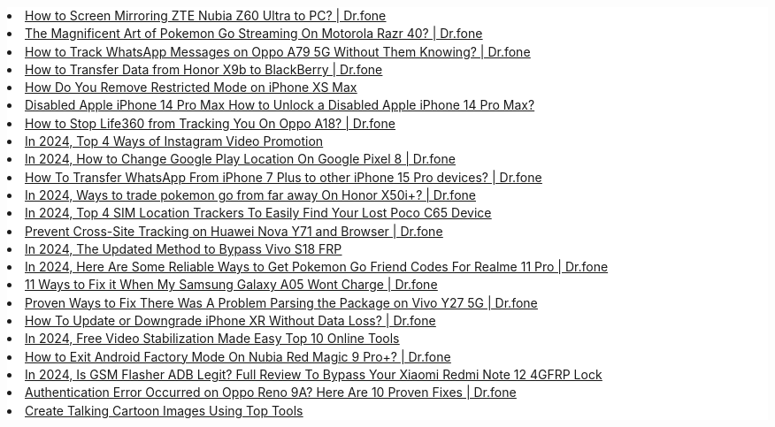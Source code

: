 <li><a href="https://screen-mirror.techidaily.com/how-to-screen-mirroring-zte-nubia-z60-ultra-to-pc-drfone-by-drfone-android/"><u>How to Screen Mirroring ZTE Nubia Z60 Ultra to PC? | Dr.fone</u></a></li>
<li><a href="https://android-pokemon-go.techidaily.com/the-magnificent-art-of-pokemon-go-streaming-on-motorola-razr-40-drfone-by-drfone-virtual-android/"><u>The Magnificent Art of Pokemon Go Streaming On Motorola Razr 40? | Dr.fone</u></a></li>
<li><a href="https://android-location-track.techidaily.com/how-to-track-whatsapp-messages-on-oppo-a79-5g-without-them-knowing-drfone-by-drfone-virtual-android/"><u>How to Track WhatsApp Messages on Oppo A79 5G Without Them Knowing? | Dr.fone</u></a></li>
<li><a href="https://android-transfer.techidaily.com/how-to-transfer-data-from-honor-x9b-to-blackberry-drfone-by-drfone-transfer-from-android-transfer-from-android/"><u>How to Transfer Data from Honor X9b to BlackBerry | Dr.fone</u></a></li>
<li><a href="https://ios-unlock.techidaily.com/how-do-you-remove-restricted-mode-on-iphone-xs-max-by-drfone-ios/"><u>How Do You Remove Restricted Mode on iPhone XS Max</u></a></li>
<li><a href="https://ios-unlock.techidaily.com/disabled-apple-iphone-14-pro-max-how-to-unlock-a-disabled-apple-iphone-14-pro-max-by-drfone-ios/"><u>Disabled Apple iPhone 14 Pro Max How to Unlock a Disabled Apple iPhone 14 Pro Max?</u></a></li>
<li><a href="https://change-location.techidaily.com/how-to-stop-life360-from-tracking-you-on-oppo-a18-drfone-by-drfone-virtual-android/"><u>How to Stop Life360 from Tracking You On Oppo A18? | Dr.fone</u></a></li>
<li><a href="https://ai-voice-clone.techidaily.com/in-2024-top-4-ways-of-instagram-video-promotion/"><u>In 2024, Top 4 Ways of Instagram Video Promotion</u></a></li>
<li><a href="https://review-topics.techidaily.com/in-2024-how-to-change-google-play-location-on-google-pixel-8-drfone-by-drfone-virtual-android/"><u>In 2024, How to Change Google Play Location On Google Pixel 8 | Dr.fone</u></a></li>
<li><a href="https://review-topics.techidaily.com/how-to-transfer-whatsapp-from-iphone-7-plus-to-other-iphone-15-pro-devices-drfone-by-drfone-transfer-whatsapp-from-ios-transfer-whatsapp-from-ios/"><u>How To Transfer WhatsApp From iPhone 7 Plus to other iPhone 15 Pro devices? | Dr.fone</u></a></li>
<li><a href="https://pokemon-go-android.techidaily.com/in-2024-ways-to-trade-pokemon-go-from-far-away-on-honor-x50iplus-drfone-by-drfone-virtual-android/"><u>In 2024, Ways to trade pokemon go from far away On Honor X50i+? | Dr.fone</u></a></li>
<li><a href="https://easy-unlock-android.techidaily.com/in-2024-top-4-sim-location-trackers-to-easily-find-your-lost-poco-c65-device-by-drfone-android/"><u>In 2024, Top 4 SIM Location Trackers To Easily Find Your Lost Poco C65 Device</u></a></li>
<li><a href="https://fake-location.techidaily.com/prevent-cross-site-tracking-on-huawei-nova-y71-and-browser-drfone-by-drfone-virtual-android/"><u>Prevent Cross-Site Tracking on Huawei Nova Y71 and Browser | Dr.fone</u></a></li>
<li><a href="https://bypass-frp.techidaily.com/in-2024-the-updated-method-to-bypass-vivo-s18-frp-by-drfone-android/"><u>In 2024, The Updated Method to Bypass Vivo S18 FRP</u></a></li>
<li><a href="https://pokemon-go-android.techidaily.com/in-2024-here-are-some-reliable-ways-to-get-pokemon-go-friend-codes-for-realme-11-pro-drfone-by-drfone-virtual-android/"><u>In 2024, Here Are Some Reliable Ways to Get Pokemon Go Friend Codes For Realme 11 Pro | Dr.fone</u></a></li>
<li><a href="https://howto.techidaily.com/11-ways-to-fix-it-when-my-samsung-galaxy-a05-wont-charge-drfone-by-drfone-fix-android-problems-fix-android-problems/"><u>11 Ways to Fix it When My Samsung Galaxy A05 Wont Charge | Dr.fone</u></a></li>
<li><a href="https://fix-guide.techidaily.com/proven-ways-to-fix-there-was-a-problem-parsing-the-package-on-vivo-y27-5g-drfone-by-drfone-fix-android-problems-fix-android-problems/"><u>Proven Ways to Fix There Was A Problem Parsing the Package on Vivo Y27 5G | Dr.fone</u></a></li>
<li><a href="https://review-topics.techidaily.com/how-to-update-or-downgrade-iphone-xr-without-data-loss-drfone-by-drfone-ios-system-repair-ios-system-repair/"><u>How To Update or Downgrade iPhone XR Without Data Loss? | Dr.fone</u></a></li>
<li><a href="https://ai-vdieo-software.techidaily.com/in-2024-free-video-stabilization-made-easy-top-10-online-tools/"><u>In 2024, Free Video Stabilization Made Easy Top 10 Online Tools</u></a></li>
<li><a href="https://change-location.techidaily.com/how-to-exit-android-factory-mode-on-nubia-red-magic-9-proplus-drfone-by-drfone-fix-android-problems-fix-android-problems/"><u>How to Exit Android Factory Mode On Nubia Red Magic 9 Pro+? | Dr.fone</u></a></li>
<li><a href="https://bypass-frp.techidaily.com/in-2024-is-gsm-flasher-adb-legit-full-review-to-bypass-your-xiaomi-redmi-note-12-4gfrp-lock-by-drfone-android/"><u>In 2024, Is GSM Flasher ADB Legit? Full Review To Bypass Your Xiaomi Redmi Note 12 4GFRP Lock</u></a></li>
<li><a href="https://howto.techidaily.com/authentication-error-occurred-on-oppo-reno-9a-here-are-10-proven-fixes-drfone-by-drfone-fix-android-problems-fix-android-problems/"><u>Authentication Error Occurred on Oppo Reno 9A? Here Are 10 Proven Fixes | Dr.fone</u></a></li>
<li><a href="https://ai-topics.techidaily.com/create-talking-cartoon-images-using-top-tools/"><u>Create Talking Cartoon Images Using Top Tools</u></a></li>
